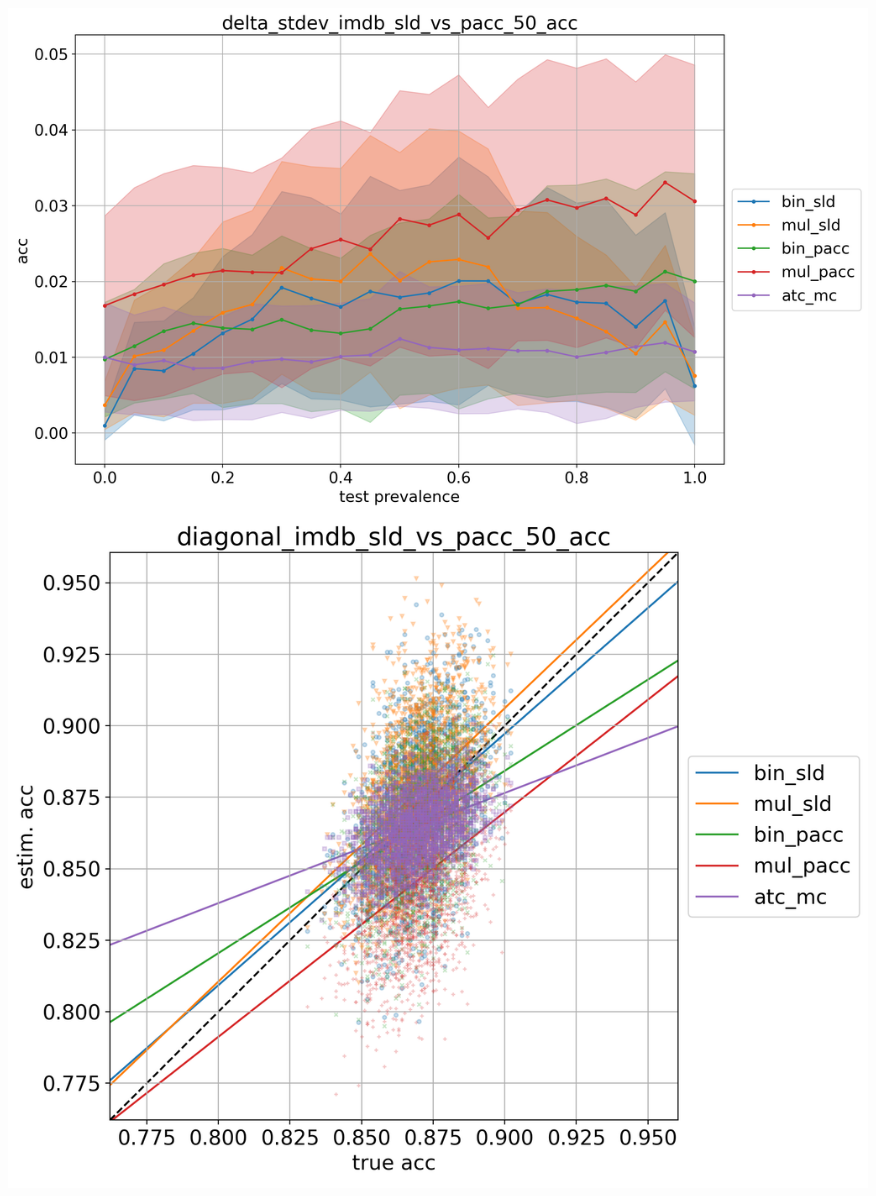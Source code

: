 ![plot_delta_stdev](plot/delta_stdev_imdb_sld_vs_pacc_50_acc.png)
![plot_diagonal](plot/diagonal_imdb_sld_vs_pacc_50_acc.png)